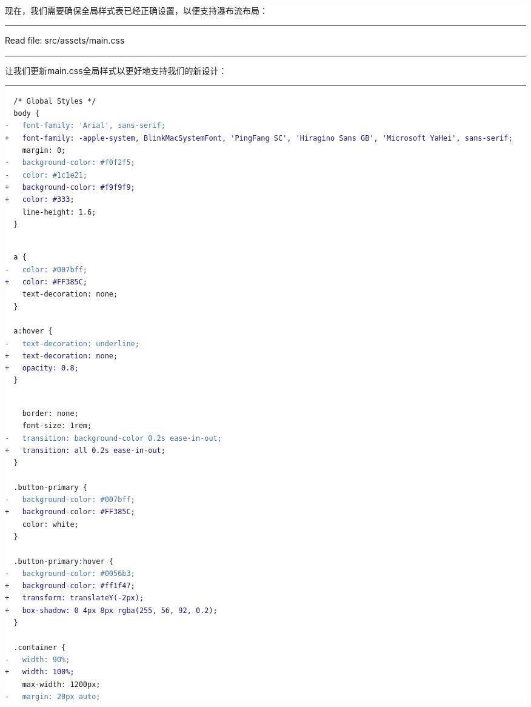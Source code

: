 现在，我们需要确保全局样式表已经正确设置，以便支持瀑布流布局：

---

Read file: src/assets/main.css

---

让我们更新main.css全局样式以更好地支持我们的新设计：

---

```diff
  /* Global Styles */
  body {
-   font-family: 'Arial', sans-serif;
+   font-family: -apple-system, BlinkMacSystemFont, 'PingFang SC', 'Hiragino Sans GB', 'Microsoft YaHei', sans-serif;
    margin: 0;
-   background-color: #f0f2f5;
-   color: #1c1e21;
+   background-color: #f9f9f9;
+   color: #333;
    line-height: 1.6;
  }
```

```diff
  
  a {
-   color: #007bff;
+   color: #FF385C;
    text-decoration: none;
  }
  
  a:hover {
-   text-decoration: underline;
+   text-decoration: none;
+   opacity: 0.8;
  }
  
```

```diff
    border: none;
    font-size: 1rem;
-   transition: background-color 0.2s ease-in-out;
+   transition: all 0.2s ease-in-out;
  }
  
  .button-primary {
-   background-color: #007bff;
+   background-color: #FF385C;
    color: white;
  }
  
  .button-primary:hover {
-   background-color: #0056b3;
+   background-color: #ff1f47;
+   transform: translateY(-2px);
+   box-shadow: 0 4px 8px rgba(255, 56, 92, 0.2);
  }
  
  .container {
-   width: 90%;
+   width: 100%;
    max-width: 1200px;
-   margin: 20px auto;
```